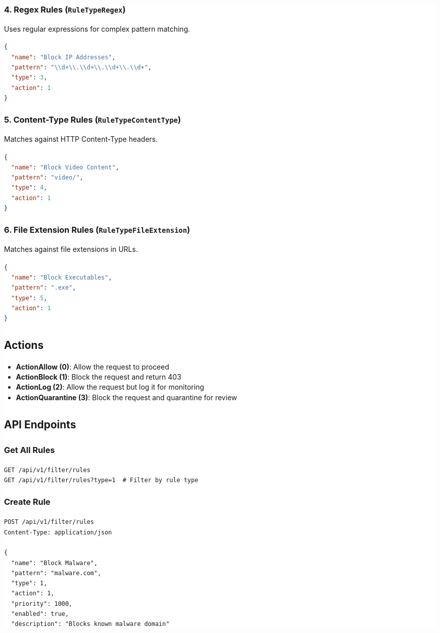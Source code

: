 ### 4. Regex Rules (`RuleTypeRegex`)
Uses regular expressions for complex pattern matching.

```json
{
  "name": "Block IP Addresses",
  "pattern": "\\d+\\.\\d+\\.\\d+\\.\\d+",
  "type": 3,
  "action": 1
}
```

### 5. Content-Type Rules (`RuleTypeContentType`)
Matches against HTTP Content-Type headers.

```json
{
  "name": "Block Video Content",
  "pattern": "video/",
  "type": 4,
  "action": 1
}
```

### 6. File Extension Rules (`RuleTypeFileExtension`)
Matches against file extensions in URLs.

```json
{
  "name": "Block Executables",
  "pattern": ".exe",
  "type": 5,
  "action": 1
}
```

## Actions

- **ActionAllow (0)**: Allow the request to proceed
- **ActionBlock (1)**: Block the request and return 403
- **ActionLog (2)**: Allow the request but log it for monitoring
- **ActionQuarantine (3)**: Block the request and quarantine for review

## API Endpoints

### Get All Rules
```http
GET /api/v1/filter/rules
GET /api/v1/filter/rules?type=1  # Filter by rule type
```

### Create Rule
```http
POST /api/v1/filter/rules
Content-Type: application/json

{
  "name": "Block Malware",
  "pattern": "malware.com",
  "type": 1,
  "action": 1,
  "priority": 1000,
  "enabled": true,
  "description": "Blocks known malware domain"
```